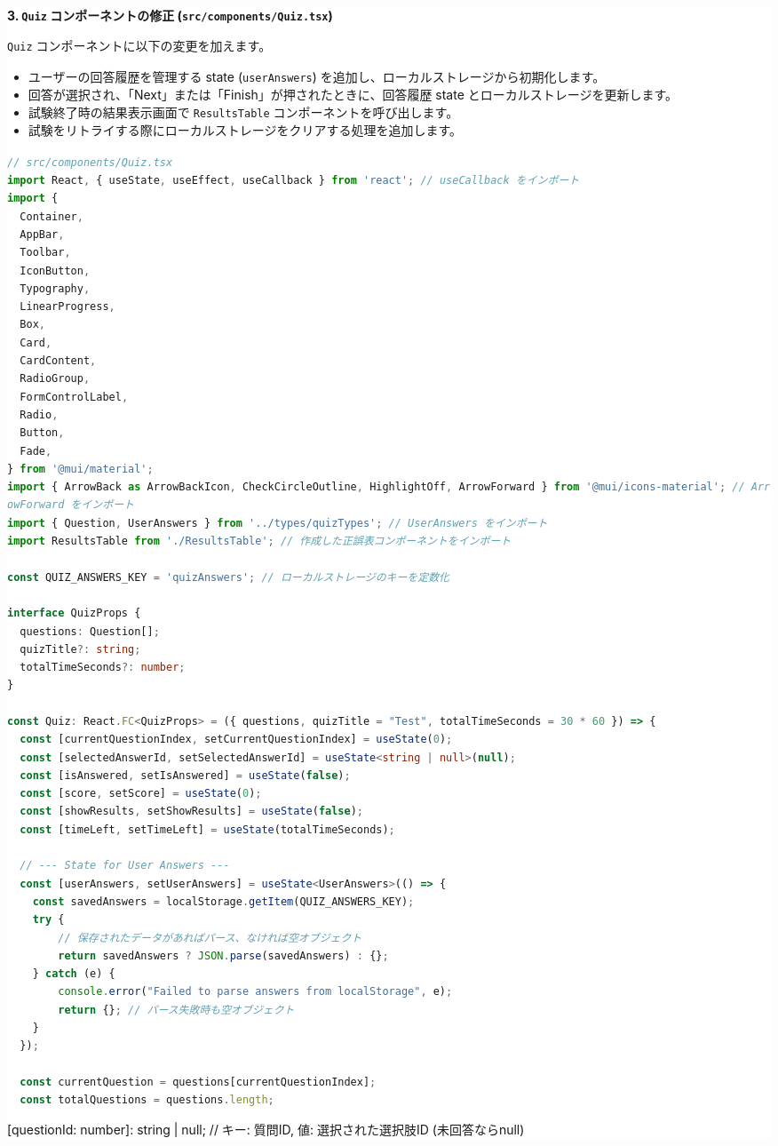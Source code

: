 **3. `Quiz` コンポーネントの修正 (`src/components/Quiz.tsx`)**

`Quiz` コンポーネントに以下の変更を加えます。

*   ユーザーの回答履歴を管理する state (`userAnswers`) を追加し、ローカルストレージから初期化します。
*   回答が選択され、「Next」または「Finish」が押されたときに、回答履歴 state とローカルストレージを更新します。
*   試験終了時の結果表示画面で `ResultsTable` コンポーネントを呼び出します。
*   試験をリトライする際にローカルストレージをクリアする処理を追加します。

```typescript
// src/components/Quiz.tsx
import React, { useState, useEffect, useCallback } from 'react'; // useCallback をインポート
import {
  Container,
  AppBar,
  Toolbar,
  IconButton,
  Typography,
  LinearProgress,
  Box,
  Card,
  CardContent,
  RadioGroup,
  FormControlLabel,
  Radio,
  Button,
  Fade,
} from '@mui/material';
import { ArrowBack as ArrowBackIcon, CheckCircleOutline, HighlightOff, ArrowForward } from '@mui/icons-material'; // ArrowForward をインポート
import { Question, UserAnswers } from '../types/quizTypes'; // UserAnswers をインポート
import ResultsTable from './ResultsTable'; // 作成した正誤表コンポーネントをインポート

const QUIZ_ANSWERS_KEY = 'quizAnswers'; // ローカルストレージのキーを定数化

interface QuizProps {
  questions: Question[];
  quizTitle?: string;
  totalTimeSeconds?: number;
}

const Quiz: React.FC<QuizProps> = ({ questions, quizTitle = "Test", totalTimeSeconds = 30 * 60 }) => {
  const [currentQuestionIndex, setCurrentQuestionIndex] = useState(0);
  const [selectedAnswerId, setSelectedAnswerId] = useState<string | null>(null);
  const [isAnswered, setIsAnswered] = useState(false);
  const [score, setScore] = useState(0);
  const [showResults, setShowResults] = useState(false);
  const [timeLeft, setTimeLeft] = useState(totalTimeSeconds);

  // --- State for User Answers ---
  const [userAnswers, setUserAnswers] = useState<UserAnswers>(() => {
    const savedAnswers = localStorage.getItem(QUIZ_ANSWERS_KEY);
    try {
        // 保存されたデータがあればパース、なければ空オブジェクト
        return savedAnswers ? JSON.parse(savedAnswers) : {};
    } catch (e) {
        console.error("Failed to parse answers from localStorage", e);
        return {}; // パース失敗時も空オブジェクト
    }
  });

  const currentQuestion = questions[currentQuestionIndex];
  const totalQuestions = questions.length;

```

  [questionId: number]: string | null; // キー: 質問ID, 値: 選択された選択肢ID (未回答ならnull)